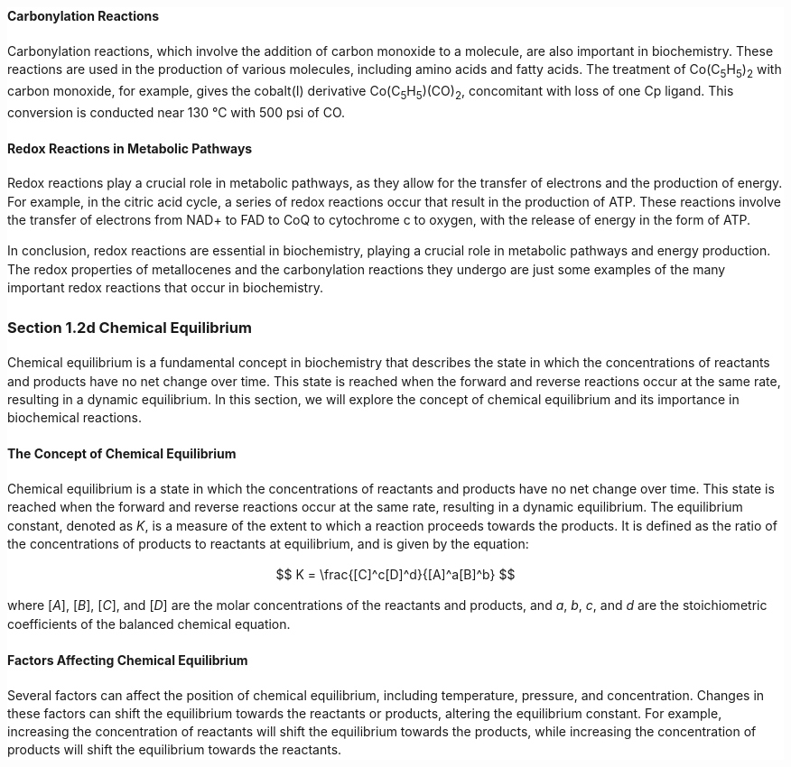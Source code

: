 #### Carbonylation Reactions

Carbonylation reactions, which involve the addition of carbon monoxide to a molecule, are also important in biochemistry. These reactions are used in the production of various molecules, including amino acids and fatty acids. The treatment of Co(C<sub>5</sub>H<sub>5</sub>)<sub>2</sub> with carbon monoxide, for example, gives the cobalt(I) derivative Co(C<sub>5</sub>H<sub>5</sub>)(CO)<sub>2</sub>, concomitant with loss of one Cp ligand. This conversion is conducted near 130 °C with 500 psi of CO.

#### Redox Reactions in Metabolic Pathways

Redox reactions play a crucial role in metabolic pathways, as they allow for the transfer of electrons and the production of energy. For example, in the citric acid cycle, a series of redox reactions occur that result in the production of ATP. These reactions involve the transfer of electrons from NAD+ to FAD to CoQ to cytochrome c to oxygen, with the release of energy in the form of ATP.

In conclusion, redox reactions are essential in biochemistry, playing a crucial role in metabolic pathways and energy production. The redox properties of metallocenes and the carbonylation reactions they undergo are just some examples of the many important redox reactions that occur in biochemistry. 





### Section 1.2d Chemical Equilibrium

Chemical equilibrium is a fundamental concept in biochemistry that describes the state in which the concentrations of reactants and products have no net change over time. This state is reached when the forward and reverse reactions occur at the same rate, resulting in a dynamic equilibrium. In this section, we will explore the concept of chemical equilibrium and its importance in biochemical reactions.

#### The Concept of Chemical Equilibrium

Chemical equilibrium is a state in which the concentrations of reactants and products have no net change over time. This state is reached when the forward and reverse reactions occur at the same rate, resulting in a dynamic equilibrium. The equilibrium constant, denoted as $K$, is a measure of the extent to which a reaction proceeds towards the products. It is defined as the ratio of the concentrations of products to reactants at equilibrium, and is given by the equation:

$$
K = \frac{[C]^c[D]^d}{[A]^a[B]^b}
$$

where $[A]$, $[B]$, $[C]$, and $[D]$ are the molar concentrations of the reactants and products, and $a$, $b$, $c$, and $d$ are the stoichiometric coefficients of the balanced chemical equation.

#### Factors Affecting Chemical Equilibrium

Several factors can affect the position of chemical equilibrium, including temperature, pressure, and concentration. Changes in these factors can shift the equilibrium towards the reactants or products, altering the equilibrium constant. For example, increasing the concentration of reactants will shift the equilibrium towards the products, while increasing the concentration of products will shift the equilibrium towards the reactants.
